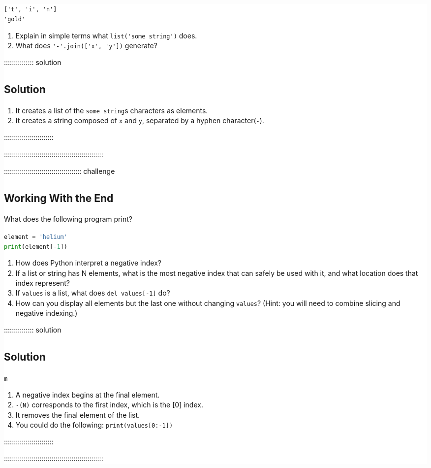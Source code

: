 ```output
['t', 'i', 'n']
'gold'
```

1. Explain in simple terms what `list('some string')` does.
2. What does `'-'.join(['x', 'y'])` generate?

:::::::::::::::  solution

## Solution

1. It creates a list of the `some string`s characters as elements.
2. It creates a string composed of `x` and `y`, separated by a hyphen character(`-`).  
  
  

:::::::::::::::::::::::::

::::::::::::::::::::::::::::::::::::::::::::::::::

:::::::::::::::::::::::::::::::::::::::  challenge

## Working With the End

What does the following program print?

```python
element = 'helium'
print(element[-1])
```

1. How does Python interpret a negative index?
2. If a list or string has N elements,
  what is the most negative index that can safely be used with it,
  and what location does that index represent?
3. If `values` is a list, what does `del values[-1]` do?
4. How can you display all elements but the last one without changing `values`?
  (Hint: you will need to combine slicing and negative indexing.)

:::::::::::::::  solution

## Solution

```output
m
```

1. A negative index begins at the final element.
2. `-(N)` corresponds to the first index, which is the [0] index.
3. It removes the final element of the list.
4. You could do the following: `print(values[0:-1])`
  
  

:::::::::::::::::::::::::

::::::::::::::::::::::::::::::::::::::::::::::::::
